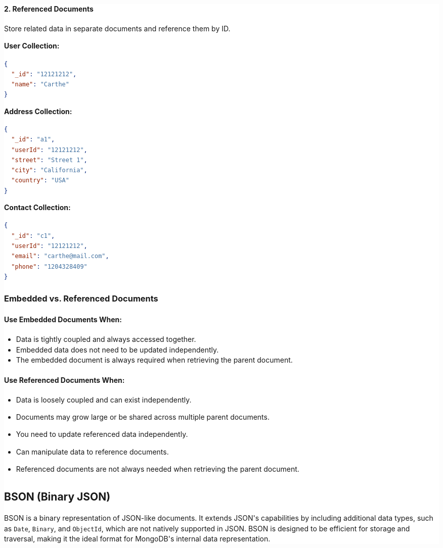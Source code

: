 #### 2. Referenced Documents

Store related data in separate documents and reference them by ID.

**User Collection:**

```json
{
  "_id": "12121212",
  "name": "Carthe"
}
```

**Address Collection:**

```json
{
  "_id": "a1",
  "userId": "12121212",
  "street": "Street 1",
  "city": "California",
  "country": "USA"
}
```

**Contact Collection:**

```json
{
  "_id": "c1",
  "userId": "12121212",
  "email": "carthe@mail.com",
  "phone": "1204328409"
}
```

### Embedded vs. Referenced Documents

#### Use Embedded Documents When:

- Data is tightly coupled and always accessed together.
- Embedded data does not need to be updated independently.
- The embedded document is always required when retrieving the parent document.

#### Use Referenced Documents When:

- Data is loosely coupled and can exist independently.
- Documents may grow large or be shared across multiple parent documents.
- You need to update referenced data independently.

- Can manipulate data to reference documents.
- Referenced documents are not always needed when retrieving the parent document.

## BSON (Binary JSON)

BSON is a binary representation of JSON-like documents. It extends JSON's capabilities by including additional data types, such as `Date`, `Binary`, and `ObjectId`, which are not natively supported in JSON. BSON is designed to be efficient for storage and traversal, making it the ideal format for MongoDB's internal data representation.
